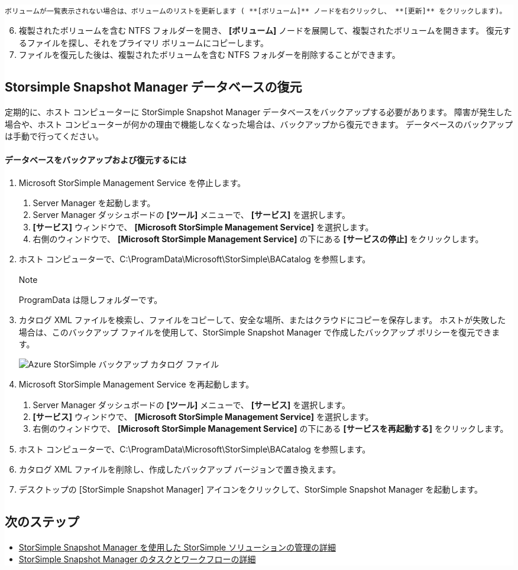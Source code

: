     ボリュームが一覧表示されない場合は、ボリュームのリストを更新します ( **[ボリューム]** ノードを右クリックし、 **[更新]** をクリックします)。
6. 複製されたボリュームを含む NTFS フォルダーを開き、 **[ボリューム]** ノードを展開して、複製されたボリュームを開きます。 復元するファイルを探し、それをプライマリ ボリュームにコピーします。
7. ファイルを復元した後は、複製されたボリュームを含む NTFS フォルダーを削除することができます。

## <a name="restore-the-storsimple-snapshot-manager-database"></a>Storsimple Snapshot Manager データベースの復元
定期的に、ホスト コンピューターに StorSimple Snapshot Manager データベースをバックアップする必要があります。 障害が発生した場合や、ホスト コンピューターが何かの理由で機能しなくなった場合は、バックアップから復元できます。 データベースのバックアップは手動で行ってください。

#### <a name="to-back-up-and-restore-the-database"></a>データベースをバックアップおよび復元するには
1. Microsoft StorSimple Management Service を停止します。
   
   1. Server Manager を起動します。
   2. Server Manager ダッシュボードの **[ツール]** メニューで、 **[サービス]** を選択します。
   3. **[サービス]** ウィンドウで、 **[Microsoft StorSimple Management Service]** を選択します。
   4. 右側のウィンドウで、 **[Microsoft StorSimple Management Service]** の下にある **[サービスの停止]** をクリックします。
2. ホスト コンピューターで、C:\ProgramData\Microsoft\StorSimple\BACatalog を参照します。 
   
   > [!NOTE]
   > ProgramData は隠しフォルダーです。
   > 
   > 
3. カタログ XML ファイルを検索し、ファイルをコピーして、安全な場所、またはクラウドにコピーを保存します。 ホストが失敗した場合は、このバックアップ ファイルを使用して、StorSimple Snapshot Manager で作成したバックアップ ポリシーを復元できます。
   
    ![Azure StorSimple バックアップ カタログ ファイル](./media/storsimple-snapshot-manager-manage-backup-catalog/HCS_SSM_bacatalog.png)
4. Microsoft StorSimple Management Service を再起動します。 
   
   1. Server Manager ダッシュボードの **[ツール]** メニューで、 **[サービス]** を選択します。
   2. **[サービス]** ウィンドウで、 **[Microsoft StorSimple Management Service]** を選択します。
   3. 右側のウィンドウで、 **[Microsoft StorSimple Management Service]** の下にある **[サービスを再起動する]** をクリックします。
5. ホスト コンピューターで、C:\ProgramData\Microsoft\StorSimple\BACatalog を参照します。 
6. カタログ XML ファイルを削除し、作成したバックアップ バージョンで置き換えます。 
7. デスクトップの [StorSimple Snapshot Manager] アイコンをクリックして、StorSimple Snapshot Manager を起動します。 

## <a name="next-steps"></a>次のステップ
* [StorSimple Snapshot Manager を使用した StorSimple ソリューションの管理の詳細](storsimple-snapshot-manager-admin.md)
* [StorSimple Snapshot Manager のタスクとワークフローの詳細](storsimple-snapshot-manager-admin.md#storsimple-snapshot-manager-tasks-and-workflows)

